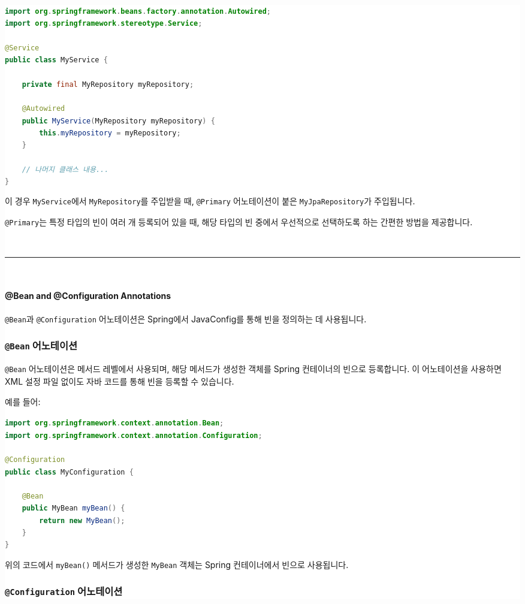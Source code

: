 ```java
import org.springframework.beans.factory.annotation.Autowired;
import org.springframework.stereotype.Service;

@Service
public class MyService {

    private final MyRepository myRepository;

    @Autowired
    public MyService(MyRepository myRepository) {
        this.myRepository = myRepository;
    }

    // 나머지 클래스 내용...
}
```

이 경우 `MyService`에서 `MyRepository`를 주입받을 때, `@Primary` 어노테이션이 붙은 `MyJpaRepository`가 주입됩니다.

`@Primary`는 특정 타입의 빈이 여러 개 등록되어 있을 때, 해당 타입의 빈 중에서 우선적으로 선택하도록 하는 간편한 방법을 제공합니다.

<br>

---

<br>

#### @Bean and @Configuration Annotations

`@Bean`과 `@Configuration` 어노테이션은 Spring에서 JavaConfig를 통해 빈을 정의하는 데 사용됩니다.

### `@Bean` 어노테이션

`@Bean` 어노테이션은 메서드 레벨에서 사용되며, 해당 메서드가 생성한 객체를 Spring 컨테이너의 빈으로 등록합니다. 이 어노테이션을 사용하면 XML 설정 파일 없이도 자바 코드를 통해 빈을 등록할 수 있습니다.

예를 들어:

```java
import org.springframework.context.annotation.Bean;
import org.springframework.context.annotation.Configuration;

@Configuration
public class MyConfiguration {

    @Bean
    public MyBean myBean() {
        return new MyBean();
    }
}
```

위의 코드에서 `myBean()` 메서드가 생성한 `MyBean` 객체는 Spring 컨테이너에서 빈으로 사용됩니다.

### `@Configuration` 어노테이션
